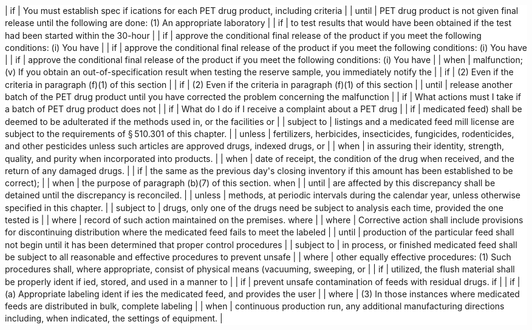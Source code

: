 | if               | You must establish spec if ications for each PET drug product, including criteria                                                                                |
| until            | PET drug product is not given final release until the following are done: (1) An appropriate laboratory                                                          |
| if               | to test results that would have been obtained if the test had been started within the 30-hour                                                                    |
| if               | approve the conditional final release of the product if you meet the following conditions: (i) You have                                                          |
| if               | approve the conditional final release of the product if you meet the following conditions: (i) You have                                                          |
| if               | approve the conditional final release of the product if you meet the following conditions: (i) You have                                                          |
| when             | malfunction; (v) If you obtain an out-of-specification result when testing the reserve sample, you immediately notify the                                        |
| if               | (2) Even  if the criteria in paragraph (f)(1) of this section                                                                                                    |
| if               | (2) Even  if the criteria in paragraph (f)(1) of this section                                                                                                    |
| until            | release another batch of the PET drug product until you have corrected the problem concerning the malfunction                                                    |
| if               | What actions must I take  if a batch of PET drug product does not                                                                                                |
| if               | What do I do  if I receive a complaint about a PET drug                                                                                                          |
| if               | medicated feed) shall be deemed to be adulterated if the methods used in, or the facilities or                                                                   |
| subject to       | listings and a medicated feed mill license are subject to  the requirements of &#167;&#8201;510.301 of this chapter.                                             |
| unless           | fertilizers, herbicides, insecticides, fungicides, rodenticides, and other pesticides unless such articles are approved drugs, indexed drugs, or                 |
| when             | in assuring their identity, strength, quality, and purity when  incorporated into products.                                                                      |
| when             | date of receipt, the condition of the drug when  received, and the return of any damaged drugs.                                                                  |
| if               | the same as the previous day's closing inventory if this amount has been established to be correct);                                                             |
| when             | the purpose of paragraph (b)(7) of this section. when                                                                                                            |
| until            | are affected by this discrepancy shall be detained until  the discrepancy is reconciled.                                                                         |
| unless           | methods, at periodic intervals during the calendar year, unless  otherwise specified in this chapter.                                                            |
| subject to       | drugs, only one of the drugs need be subject to analysis each time, provided the one tested is                                                                   |
| where            | record of such action maintained on the premises. where                                                                                                          |
| where            | Corrective action shall include provisions for discontinuing distribution where the medicated feed fails to meet the labeled                                     |
| until            | production of the particular feed shall not begin until it has been determined that proper control procedures                                                    |
| subject to       | in process, or finished medicated feed shall be subject to all reasonable and effective procedures to prevent unsafe                                             |
| where            | other equally effective procedures: (1) Such procedures shall, where appropriate, consist of physical means (vacuuming, sweeping, or                             |
| if               | utilized, the flush material shall be properly ident if ied, stored, and used in a manner to                                                                     |
| if               | prevent unsafe contamination of feeds with residual drugs. if                                                                                                    |
| if               | (a) Appropriate labeling ident if ies the medicated feed, and provides the user                                                                                  |
| where            | (3) In those instances  where medicated feeds are distributed in bulk, complete labeling                                                                         |
| when             | continuous production run, any additional manufacturing directions including, when  indicated, the settings of equipment.                                        |
